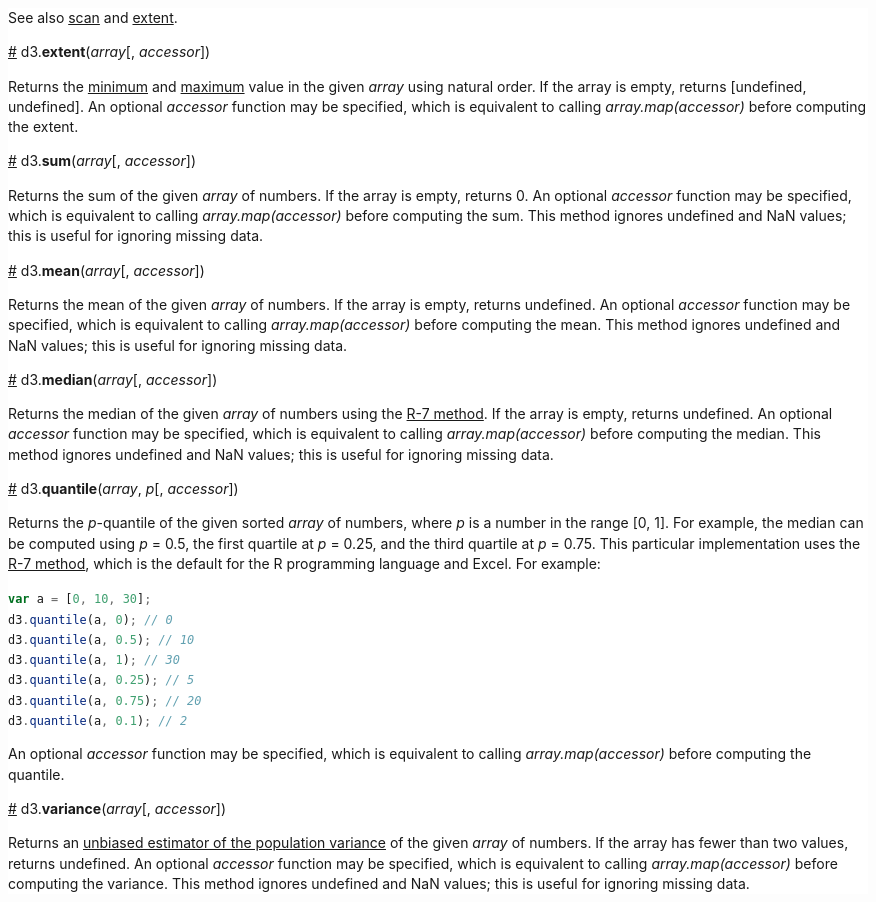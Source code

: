 See also [scan](#scan) and [extent](#extent).

<a name="extent" href="#extent">#</a> d3.<b>extent</b>(<i>array</i>[, <i>accessor</i>])

Returns the [minimum](#min) and [maximum](#max) value in the given *array* using natural order. If the array is empty, returns [undefined, undefined]. An optional *accessor* function may be specified, which is equivalent to calling *array.map(accessor)* before computing the extent.

<a name="sum" href="#sum">#</a> d3.<b>sum</b>(<i>array</i>[, <i>accessor</i>])

Returns the sum of the given *array* of numbers. If the array is empty, returns 0. An optional *accessor* function may be specified, which is equivalent to calling *array.map(accessor)* before computing the sum. This method ignores undefined and NaN values; this is useful for ignoring missing data.

<a name="mean" href="#mean">#</a> d3.<b>mean</b>(<i>array</i>[, <i>accessor</i>])

Returns the mean of the given *array* of numbers. If the array is empty, returns undefined. An optional *accessor* function may be specified, which is equivalent to calling *array.map(accessor)* before computing the mean. This method ignores undefined and NaN values; this is useful for ignoring missing data.

<a name="median" href="#median">#</a> d3.<b>median</b>(<i>array</i>[, <i>accessor</i>])

Returns the median of the given *array* of numbers using the [R-7 method](https://en.wikipedia.org/wiki/Quantile#Estimating_quantiles_from_a_sample). If the array is empty, returns undefined. An optional *accessor* function may be specified, which is equivalent to calling *array.map(accessor)* before computing the median. This method ignores undefined and NaN values; this is useful for ignoring missing data.

<a name="quantile" href="#quantile">#</a> d3.<b>quantile</b>(<i>array</i>, <i>p</i>[, <i>accessor</i>])

Returns the *p*-quantile of the given sorted *array* of numbers, where *p* is a number in the range [0, 1]. For example, the median can be computed using *p* = 0.5, the first quartile at *p* = 0.25, and the third quartile at *p* = 0.75. This particular implementation uses the [R-7 method](http://en.wikipedia.org/wiki/Quantile#Quantiles_of_a_population), which is the default for the R programming language and Excel. For example:

```js
var a = [0, 10, 30];
d3.quantile(a, 0); // 0
d3.quantile(a, 0.5); // 10
d3.quantile(a, 1); // 30
d3.quantile(a, 0.25); // 5
d3.quantile(a, 0.75); // 20
d3.quantile(a, 0.1); // 2
```

An optional *accessor* function may be specified, which is equivalent to calling *array.map(accessor)* before computing the quantile.

<a name="variance" href="#variance">#</a> d3.<b>variance</b>(<i>array</i>[, <i>accessor</i>])

Returns an [unbiased estimator of the population variance](http://mathworld.wolfram.com/SampleVariance.html) of the given *array* of numbers. If the array has fewer than two values, returns undefined. An optional *accessor* function may be specified, which is equivalent to calling *array.map(accessor)* before computing the variance. This method ignores undefined and NaN values; this is useful for ignoring missing data.
